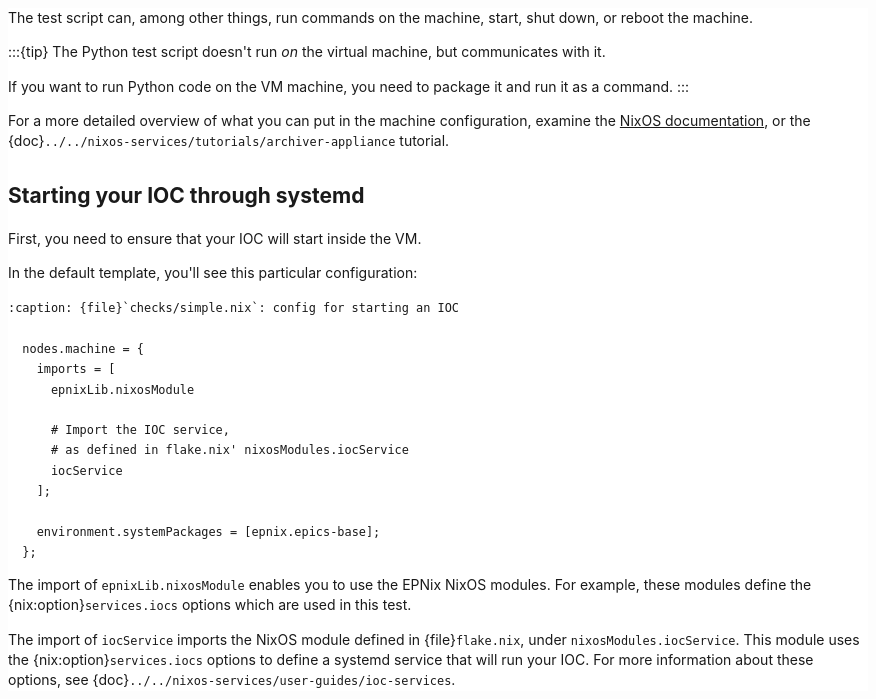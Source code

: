 The test script can,
among other things,
run commands on the machine,
start,
shut down,
or reboot the machine.

:::{tip}
The Python test script doesn't run *on* the virtual machine,
but communicates with it.

If you want to run Python code on the VM machine,
you need to package it and run it as a command.
:::

For a more detailed overview of what you can put in the machine configuration,
examine the [NixOS documentation],
or the {doc}`../../nixos-services/tutorials/archiver-appliance` tutorial.

## Starting your IOC through systemd

First, you need to ensure that your IOC will start inside the VM.

In the default template,
you'll see this particular configuration:

```{code-block} nix
:caption: {file}`checks/simple.nix`: config for starting an IOC

  nodes.machine = {
    imports = [
      epnixLib.nixosModule

      # Import the IOC service,
      # as defined in flake.nix' nixosModules.iocService
      iocService
    ];

    environment.systemPackages = [epnix.epics-base];
  };
```

The import of `epnixLib.nixosModule` enables you
to use the EPNix NixOS modules.
For example,
these modules define the {nix:option}`services.iocs` options
which are used in this test.

The import of `iocService`
imports the NixOS module defined in {file}`flake.nix`,
under `nixosModules.iocService`.
This module uses the {nix:option}`services.iocs` options
to define a systemd service that will run your IOC.
For more information about these options,
see {doc}`../../nixos-services/user-guides/ioc-services`.


[epnix' ioc/tests]: https://github.com/epics-extensions/epnix/tree/master/ioc/tests
[epnix' nixos/tests]: https://github.com/epics-extensions/epnix/tree/master/nixos/tests
[nixos documentation]: https://nixos.org/manual/nixos/stable/index.html#sec-configuration-syntax
[nixos testing framework]: https://nixos.org/manual/nixos/stable/index.html#sec-nixos-tests
[nixos tests documentation]: https://nixos.org/manual/nixos/stable/index.html#sec-nixos-tests
[nixpkgs' nixos/tests]: https://github.com/NixOS/nixpkgs/tree/master/nixos/tests
[systemd.services]: https://nixos.org/manual/nixos/stable/options#opt-systemd.services